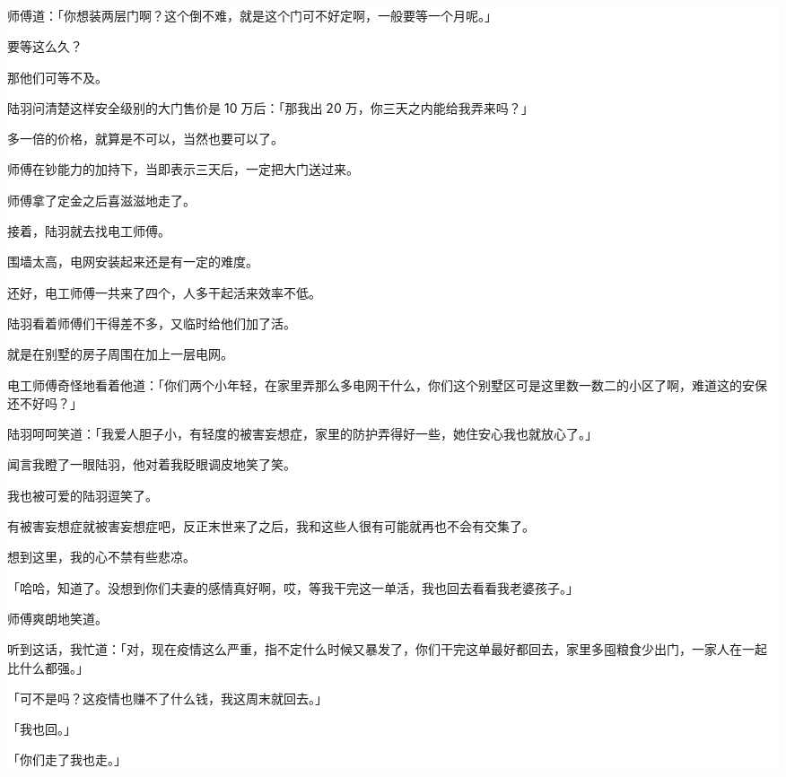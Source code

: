 
师傅道：「你想装两层门啊？这个倒不难，就是这个门可不好定啊，一般要等一个月呢。」


要等这么久？


那他们可等不及。


陆羽问清楚这样安全级别的大门售价是 10 万后：「那我出 20 万，你三天之内能给我弄来吗？」


多一倍的价格，就算是不可以，当然也要可以了。


师傅在钞能力的加持下，当即表示三天后，一定把大门送过来。


师傅拿了定金之后喜滋滋地走了。


接着，陆羽就去找电工师傅。


围墙太高，电网安装起来还是有一定的难度。


还好，电工师傅一共来了四个，人多干起活来效率不低。


陆羽看着师傅们干得差不多，又临时给他们加了活。


就是在别墅的房子周围在加上一层电网。


电工师傅奇怪地看着他道：「你们两个小年轻，在家里弄那么多电网干什么，你们这个别墅区可是这里数一数二的小区了啊，难道这的安保还不好吗？」


陆羽呵呵笑道：「我爱人胆子小，有轻度的被害妄想症，家里的防护弄得好一些，她住安心我也就放心了。」


闻言我瞪了一眼陆羽，他对着我眨眼调皮地笑了笑。


我也被可爱的陆羽逗笑了。


有被害妄想症就被害妄想症吧，反正末世来了之后，我和这些人很有可能就再也不会有交集了。


想到这里，我的心不禁有些悲凉。


「哈哈，知道了。没想到你们夫妻的感情真好啊，哎，等我干完这一单活，我也回去看看我老婆孩子。」


师傅爽朗地笑道。


听到这话，我忙道：「对，现在疫情这么严重，指不定什么时候又暴发了，你们干完这单最好都回去，家里多囤粮食少出门，一家人在一起比什么都强。」


「可不是吗？这疫情也赚不了什么钱，我这周末就回去。」


「我也回。」


「你们走了我也走。」

